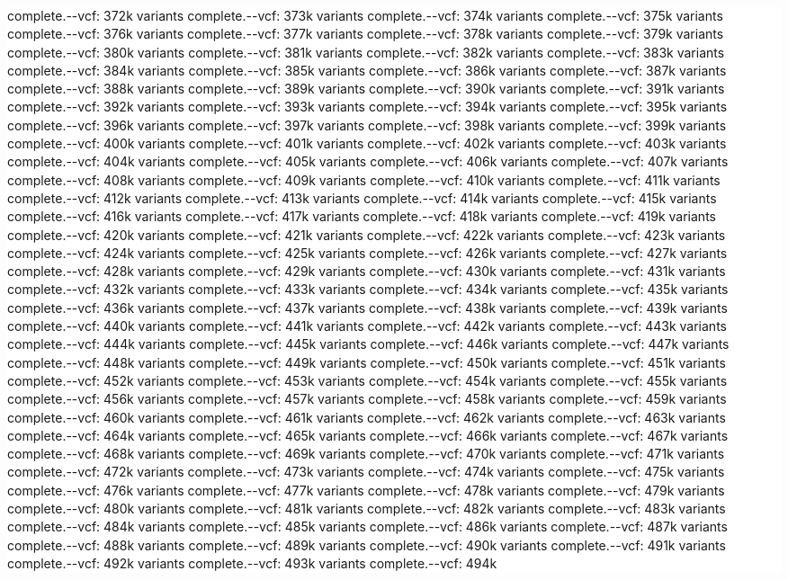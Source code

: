complete.--vcf: 372k variants complete.--vcf: 373k variants complete.--vcf: 374k variants complete.--vcf: 375k variants complete.--vcf: 376k variants complete.--vcf: 377k variants complete.--vcf: 378k variants complete.--vcf: 379k variants complete.--vcf: 380k variants complete.--vcf: 381k variants complete.--vcf: 382k variants complete.--vcf: 383k variants complete.--vcf: 384k variants complete.--vcf: 385k variants complete.--vcf: 386k variants complete.--vcf: 387k variants complete.--vcf: 388k variants complete.--vcf: 389k variants complete.--vcf: 390k variants complete.--vcf: 391k variants complete.--vcf: 392k variants complete.--vcf: 393k variants complete.--vcf: 394k variants complete.--vcf: 395k variants complete.--vcf: 396k variants complete.--vcf: 397k variants complete.--vcf: 398k variants complete.--vcf: 399k variants complete.--vcf: 400k variants complete.--vcf: 401k variants complete.--vcf: 402k variants complete.--vcf: 403k variants complete.--vcf: 404k variants complete.--vcf: 405k variants complete.--vcf: 406k variants complete.--vcf: 407k variants complete.--vcf: 408k variants complete.--vcf: 409k variants complete.--vcf: 410k variants complete.--vcf: 411k variants complete.--vcf: 412k variants complete.--vcf: 413k variants complete.--vcf: 414k variants complete.--vcf: 415k variants complete.--vcf: 416k variants complete.--vcf: 417k variants complete.--vcf: 418k variants complete.--vcf: 419k variants complete.--vcf: 420k variants complete.--vcf: 421k variants complete.--vcf: 422k variants complete.--vcf: 423k variants complete.--vcf: 424k variants complete.--vcf: 425k variants complete.--vcf: 426k variants complete.--vcf: 427k variants complete.--vcf: 428k variants complete.--vcf: 429k variants complete.--vcf: 430k variants complete.--vcf: 431k variants complete.--vcf: 432k variants complete.--vcf: 433k variants complete.--vcf: 434k variants complete.--vcf: 435k variants complete.--vcf: 436k variants complete.--vcf: 437k variants complete.--vcf: 438k variants complete.--vcf: 439k variants complete.--vcf: 440k variants complete.--vcf: 441k variants complete.--vcf: 442k variants complete.--vcf: 443k variants complete.--vcf: 444k variants complete.--vcf: 445k variants complete.--vcf: 446k variants complete.--vcf: 447k variants complete.--vcf: 448k variants complete.--vcf: 449k variants complete.--vcf: 450k variants complete.--vcf: 451k variants complete.--vcf: 452k variants complete.--vcf: 453k variants complete.--vcf: 454k variants complete.--vcf: 455k variants complete.--vcf: 456k variants complete.--vcf: 457k variants complete.--vcf: 458k variants complete.--vcf: 459k variants complete.--vcf: 460k variants complete.--vcf: 461k variants complete.--vcf: 462k variants complete.--vcf: 463k variants complete.--vcf: 464k variants complete.--vcf: 465k variants complete.--vcf: 466k variants complete.--vcf: 467k variants complete.--vcf: 468k variants complete.--vcf: 469k variants complete.--vcf: 470k variants complete.--vcf: 471k variants complete.--vcf: 472k variants complete.--vcf: 473k variants complete.--vcf: 474k variants complete.--vcf: 475k variants complete.--vcf: 476k variants complete.--vcf: 477k variants complete.--vcf: 478k variants complete.--vcf: 479k variants complete.--vcf: 480k variants complete.--vcf: 481k variants complete.--vcf: 482k variants complete.--vcf: 483k variants complete.--vcf: 484k variants complete.--vcf: 485k variants complete.--vcf: 486k variants complete.--vcf: 487k variants complete.--vcf: 488k variants complete.--vcf: 489k variants complete.--vcf: 490k variants complete.--vcf: 491k variants complete.--vcf: 492k variants complete.--vcf: 493k variants complete.--vcf: 494k
